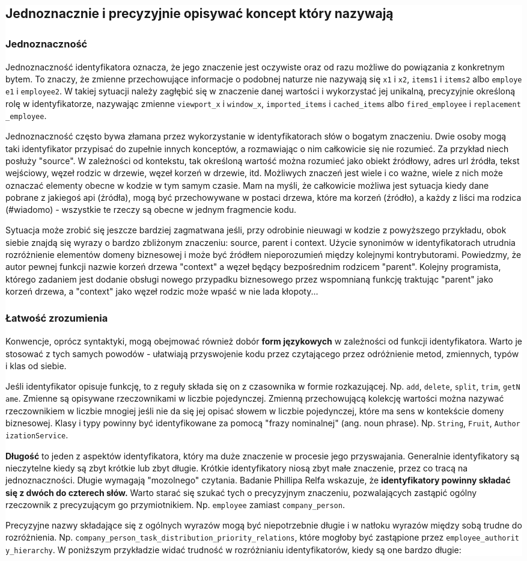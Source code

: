 ## **Jednoznacznie i precyzyjnie** opisywać koncept który nazywają ##

### Jednoznaczność ###
Jednoznaczność identyfikatora oznacza, że jego znaczenie jest oczywiste oraz od razu możliwe do powiązania z konkretnym bytem. To znaczy, że zmienne przechowujące informacje o podobnej naturze nie nazywają się `x1` i `x2`, `items1` i `items2` albo `employee1` i `employee2`. W takiej sytuacji należy zagłębić się w znaczenie danej wartości i wykorzystać jej unikalną, precyzyjnie określoną rolę w identyfikatorze, nazywając zmienne `viewport_x` i `window_x`, `imported_items` i `cached_items` albo `fired_employee` i `replacement_employee`.

Jednoznaczność często bywa złamana przez wykorzystanie w identyfikatorach słów o bogatym znaczeniu. Dwie osoby mogą taki identyfikator przypisać do zupełnie innych konceptów, a rozmawiając o nim całkowicie się nie rozumieć. Za przykład niech posłuży "source". W zależności od kontekstu, tak określoną wartość można rozumieć jako obiekt źródłowy, adres url źródła, tekst wejściowy, węzeł rodzic w drzewie, węzeł korzeń w drzewie, itd. Możliwych znaczeń jest wiele i co ważne, wiele z nich może oznaczać elementy obecne w kodzie w tym samym czasie. Mam na myśli, że całkowicie możliwa jest sytuacja kiedy dane pobrane z jakiegoś api (źródła), mogą być przechowywane w postaci drzewa, które ma korzeń (źródło), a każdy z liści ma rodzica (#wiadomo) - wszystkie te rzeczy są obecne w jednym fragmencie kodu.

Sytuacja może zrobić się jeszcze bardziej zagmatwana jeśli, przy odrobinie nieuwagi w kodzie z powyższego przykładu, obok siebie znajdą się wyrazy o bardzo zbliżonym znaczeniu: source, parent i context. Użycie synonimów w identyfikatorach utrudnia rozróżnienie elementów domeny biznesowej i może być źródłem nieporozumień między kolejnymi kontrybutorami. Powiedzmy, że autor pewnej funkcji nazwie korzeń drzewa "context" a węzeł będący bezpośrednim rodzicem "parent". Kolejny programista, którego zadaniem jest dodanie obsługi nowego przypadku biznesowego przez wspomnianą funkcję traktując "parent" jako korzeń drzewa, a "context" jako węzeł rodzic może wpaść w nie lada kłopoty...

### Łatwość zrozumienia ###
Konwencje, oprócz syntaktyki, mogą obejmować również dobór **form językowych** w zależności od funkcji identyfikatora. Warto je stosować z tych samych powodów - ułatwiają przyswojenie kodu przez czytającego przez odróżnienie metod, zmiennych, typów i klas od siebie.

Jeśli identyfikator opisuje funkcję, to z reguły składa się on z czasownika w formie rozkazującej. Np. `add`, `delete`, `split`, `trim`, `getName`. Zmienne są opisywane rzeczownikami w liczbie pojedynczej. Zmienną przechowującą kolekcję wartości można nazywać rzeczownikiem w liczbie mnogiej jeśli nie da się jej opisać słowem w liczbie pojedynczej, które ma sens w kontekście domeny biznesowej. Klasy i typy powinny być identyfikowane za pomocą "frazy nominalnej" (ang. noun phrase). Np. `String`, `Fruit`, `AuthorizationService`.

**Długość** to jeden z aspektów identyfikatora, który ma duże znaczenie w procesie jego przyswajania. Generalnie identyfikatory są nieczytelne kiedy są zbyt krótkie lub zbyt długie. Krótkie identyfikatory niosą zbyt małe znaczenie, przez co tracą na jednoznaczności. Długie wymagają "mozolnego" czytania. Badanie Phillipa Relfa wskazuje, że **identyfikatory powinny składać się z dwóch do czterech słów.** Warto starać się szukać tych o precyzyjnym znaczeniu, pozwalających zastąpić ogólny rzeczownik z precyzującym go przymiotnikiem. Np. `employee` zamiast `company_person`.

Precyzyjne nazwy składające się z ogólnych wyrazów mogą być niepotrzebnie długie i w natłoku wyrazów między sobą trudne do rozróżnienia. Np. `company_person_task_distribution_priority_relations`, które mogłoby być zastąpione przez `employee_authority_hierarchy`. W poniższym przykładzie widać trudność w rozróżnianiu identyfikatorów, kiedy są one bardzo długie:
